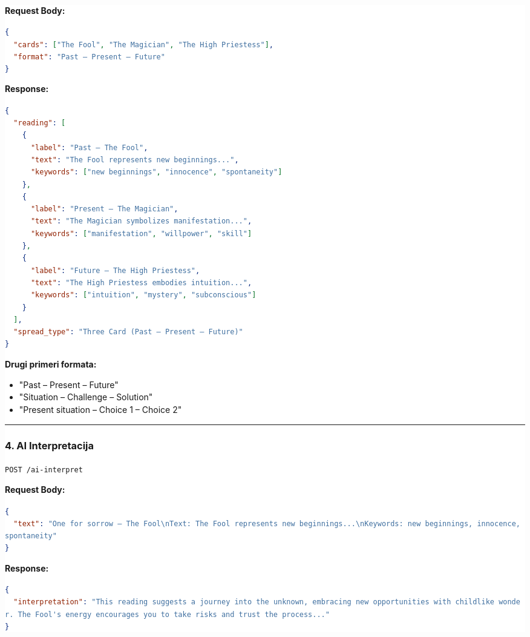 **Request Body:**
```json
{
  "cards": ["The Fool", "The Magician", "The High Priestess"],
  "format": "Past – Present – Future"
}
```

**Response:**
```json
{
  "reading": [
    {
      "label": "Past – The Fool",
      "text": "The Fool represents new beginnings...",
      "keywords": ["new beginnings", "innocence", "spontaneity"]
    },
    {
      "label": "Present – The Magician",
      "text": "The Magician symbolizes manifestation...",
      "keywords": ["manifestation", "willpower", "skill"]
    },
    {
      "label": "Future – The High Priestess",
      "text": "The High Priestess embodies intuition...",
      "keywords": ["intuition", "mystery", "subconscious"]
    }
  ],
  "spread_type": "Three Card (Past – Present – Future)"
}
```

**Drugi primeri formata:**
- "Past – Present – Future"
- "Situation – Challenge – Solution"
- "Present situation – Choice 1 – Choice 2"

---

### 4. AI Interpretacija
```http
POST /ai-interpret
```

**Request Body:**
```json
{
  "text": "One for sorrow – The Fool\nText: The Fool represents new beginnings...\nKeywords: new beginnings, innocence, spontaneity"
}
```

**Response:**
```json
{
  "interpretation": "This reading suggests a journey into the unknown, embracing new opportunities with childlike wonder. The Fool's energy encourages you to take risks and trust the process..."
}
```

